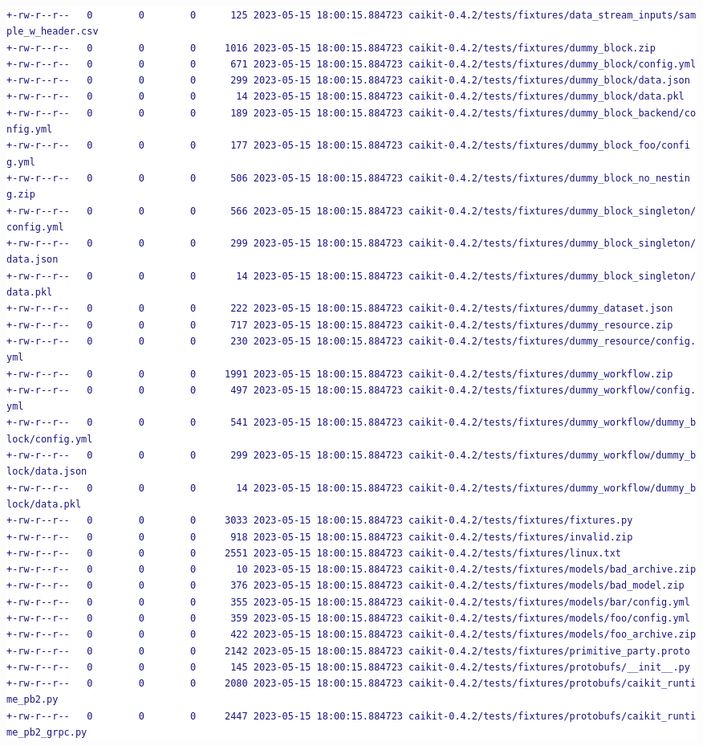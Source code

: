 ```diff
+-rw-r--r--   0        0        0      125 2023-05-15 18:00:15.884723 caikit-0.4.2/tests/fixtures/data_stream_inputs/sample_w_header.csv
+-rw-r--r--   0        0        0     1016 2023-05-15 18:00:15.884723 caikit-0.4.2/tests/fixtures/dummy_block.zip
+-rw-r--r--   0        0        0      671 2023-05-15 18:00:15.884723 caikit-0.4.2/tests/fixtures/dummy_block/config.yml
+-rw-r--r--   0        0        0      299 2023-05-15 18:00:15.884723 caikit-0.4.2/tests/fixtures/dummy_block/data.json
+-rw-r--r--   0        0        0       14 2023-05-15 18:00:15.884723 caikit-0.4.2/tests/fixtures/dummy_block/data.pkl
+-rw-r--r--   0        0        0      189 2023-05-15 18:00:15.884723 caikit-0.4.2/tests/fixtures/dummy_block_backend/config.yml
+-rw-r--r--   0        0        0      177 2023-05-15 18:00:15.884723 caikit-0.4.2/tests/fixtures/dummy_block_foo/config.yml
+-rw-r--r--   0        0        0      506 2023-05-15 18:00:15.884723 caikit-0.4.2/tests/fixtures/dummy_block_no_nesting.zip
+-rw-r--r--   0        0        0      566 2023-05-15 18:00:15.884723 caikit-0.4.2/tests/fixtures/dummy_block_singleton/config.yml
+-rw-r--r--   0        0        0      299 2023-05-15 18:00:15.884723 caikit-0.4.2/tests/fixtures/dummy_block_singleton/data.json
+-rw-r--r--   0        0        0       14 2023-05-15 18:00:15.884723 caikit-0.4.2/tests/fixtures/dummy_block_singleton/data.pkl
+-rw-r--r--   0        0        0      222 2023-05-15 18:00:15.884723 caikit-0.4.2/tests/fixtures/dummy_dataset.json
+-rw-r--r--   0        0        0      717 2023-05-15 18:00:15.884723 caikit-0.4.2/tests/fixtures/dummy_resource.zip
+-rw-r--r--   0        0        0      230 2023-05-15 18:00:15.884723 caikit-0.4.2/tests/fixtures/dummy_resource/config.yml
+-rw-r--r--   0        0        0     1991 2023-05-15 18:00:15.884723 caikit-0.4.2/tests/fixtures/dummy_workflow.zip
+-rw-r--r--   0        0        0      497 2023-05-15 18:00:15.884723 caikit-0.4.2/tests/fixtures/dummy_workflow/config.yml
+-rw-r--r--   0        0        0      541 2023-05-15 18:00:15.884723 caikit-0.4.2/tests/fixtures/dummy_workflow/dummy_block/config.yml
+-rw-r--r--   0        0        0      299 2023-05-15 18:00:15.884723 caikit-0.4.2/tests/fixtures/dummy_workflow/dummy_block/data.json
+-rw-r--r--   0        0        0       14 2023-05-15 18:00:15.884723 caikit-0.4.2/tests/fixtures/dummy_workflow/dummy_block/data.pkl
+-rw-r--r--   0        0        0     3033 2023-05-15 18:00:15.884723 caikit-0.4.2/tests/fixtures/fixtures.py
+-rw-r--r--   0        0        0      918 2023-05-15 18:00:15.884723 caikit-0.4.2/tests/fixtures/invalid.zip
+-rw-r--r--   0        0        0     2551 2023-05-15 18:00:15.884723 caikit-0.4.2/tests/fixtures/linux.txt
+-rw-r--r--   0        0        0       10 2023-05-15 18:00:15.884723 caikit-0.4.2/tests/fixtures/models/bad_archive.zip
+-rw-r--r--   0        0        0      376 2023-05-15 18:00:15.884723 caikit-0.4.2/tests/fixtures/models/bad_model.zip
+-rw-r--r--   0        0        0      355 2023-05-15 18:00:15.884723 caikit-0.4.2/tests/fixtures/models/bar/config.yml
+-rw-r--r--   0        0        0      359 2023-05-15 18:00:15.884723 caikit-0.4.2/tests/fixtures/models/foo/config.yml
+-rw-r--r--   0        0        0      422 2023-05-15 18:00:15.884723 caikit-0.4.2/tests/fixtures/models/foo_archive.zip
+-rw-r--r--   0        0        0     2142 2023-05-15 18:00:15.884723 caikit-0.4.2/tests/fixtures/primitive_party.proto
+-rw-r--r--   0        0        0      145 2023-05-15 18:00:15.884723 caikit-0.4.2/tests/fixtures/protobufs/__init__.py
+-rw-r--r--   0        0        0     2080 2023-05-15 18:00:15.884723 caikit-0.4.2/tests/fixtures/protobufs/caikit_runtime_pb2.py
+-rw-r--r--   0        0        0     2447 2023-05-15 18:00:15.884723 caikit-0.4.2/tests/fixtures/protobufs/caikit_runtime_pb2_grpc.py
```